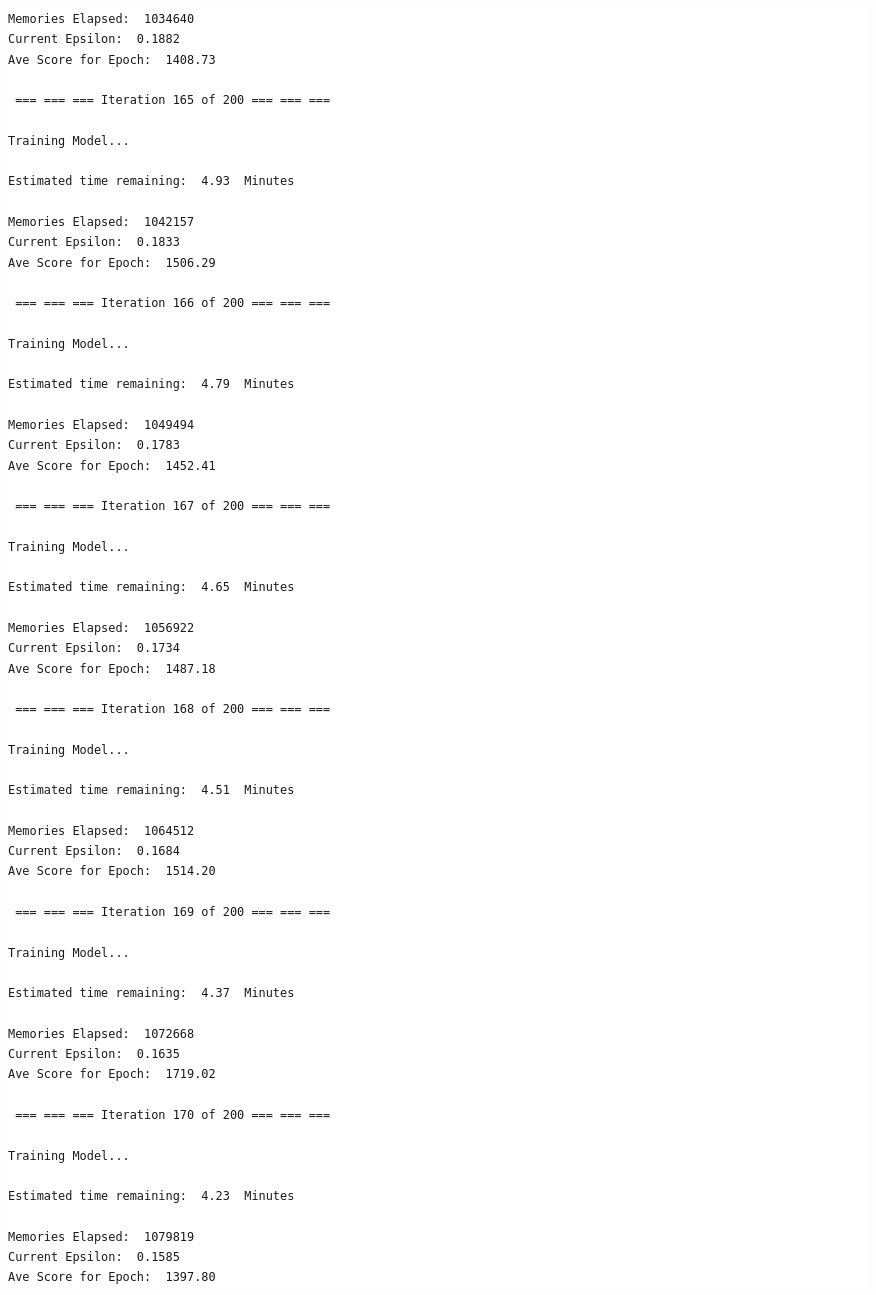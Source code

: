     Memories Elapsed:  1034640
    Current Epsilon:  0.1882
    Ave Score for Epoch:  1408.73
    
     === === === Iteration 165 of 200 === === ===
    
    Training Model...
    
    Estimated time remaining:  4.93  Minutes
    
    Memories Elapsed:  1042157
    Current Epsilon:  0.1833
    Ave Score for Epoch:  1506.29
    
     === === === Iteration 166 of 200 === === ===
    
    Training Model...
    
    Estimated time remaining:  4.79  Minutes
    
    Memories Elapsed:  1049494
    Current Epsilon:  0.1783
    Ave Score for Epoch:  1452.41
    
     === === === Iteration 167 of 200 === === ===
    
    Training Model...
    
    Estimated time remaining:  4.65  Minutes
    
    Memories Elapsed:  1056922
    Current Epsilon:  0.1734
    Ave Score for Epoch:  1487.18
    
     === === === Iteration 168 of 200 === === ===
    
    Training Model...
    
    Estimated time remaining:  4.51  Minutes
    
    Memories Elapsed:  1064512
    Current Epsilon:  0.1684
    Ave Score for Epoch:  1514.20
    
     === === === Iteration 169 of 200 === === ===
    
    Training Model...
    
    Estimated time remaining:  4.37  Minutes
    
    Memories Elapsed:  1072668
    Current Epsilon:  0.1635
    Ave Score for Epoch:  1719.02
    
     === === === Iteration 170 of 200 === === ===
    
    Training Model...
    
    Estimated time remaining:  4.23  Minutes
    
    Memories Elapsed:  1079819
    Current Epsilon:  0.1585
    Ave Score for Epoch:  1397.80
    